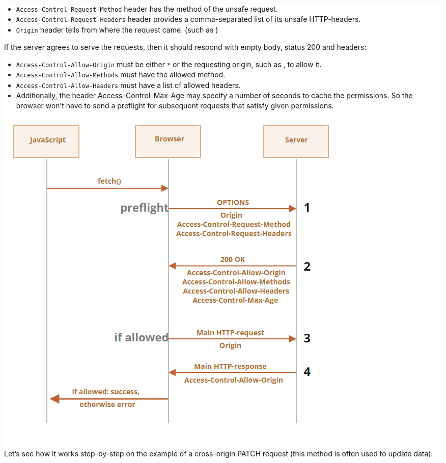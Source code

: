 - `Access-Control-Request-Method` header has the method of the unsafe request.
- `Access-Control-Request-Headers` header provides a comma-separated list of its unsafe HTTP-headers.
- `Origin` header tells from where the request came. (such as [](https://javascript.info))

If the server agrees to serve the requests, then it should respond with empty body, status 200 and headers:

- `Access-Control-Allow-Origin` must be either `*` or the requesting origin, such as [](https://javascript.info), to allow it.
- `Access-Control-Allow-Methods` must have the allowed method.
- `Access-Control-Allow-Headers` must have a list of allowed headers.
- Additionally, the header Access-Control-Max-Age may specify a number of seconds to cache the permissions. So the browser won’t have to send a preflight for subsequent requests that satisfy given permissions.

![CORS Image 1](/assets/cors2.png)

Let’s see how it works step-by-step on the example of a cross-origin PATCH request (this method is often used to update data):
